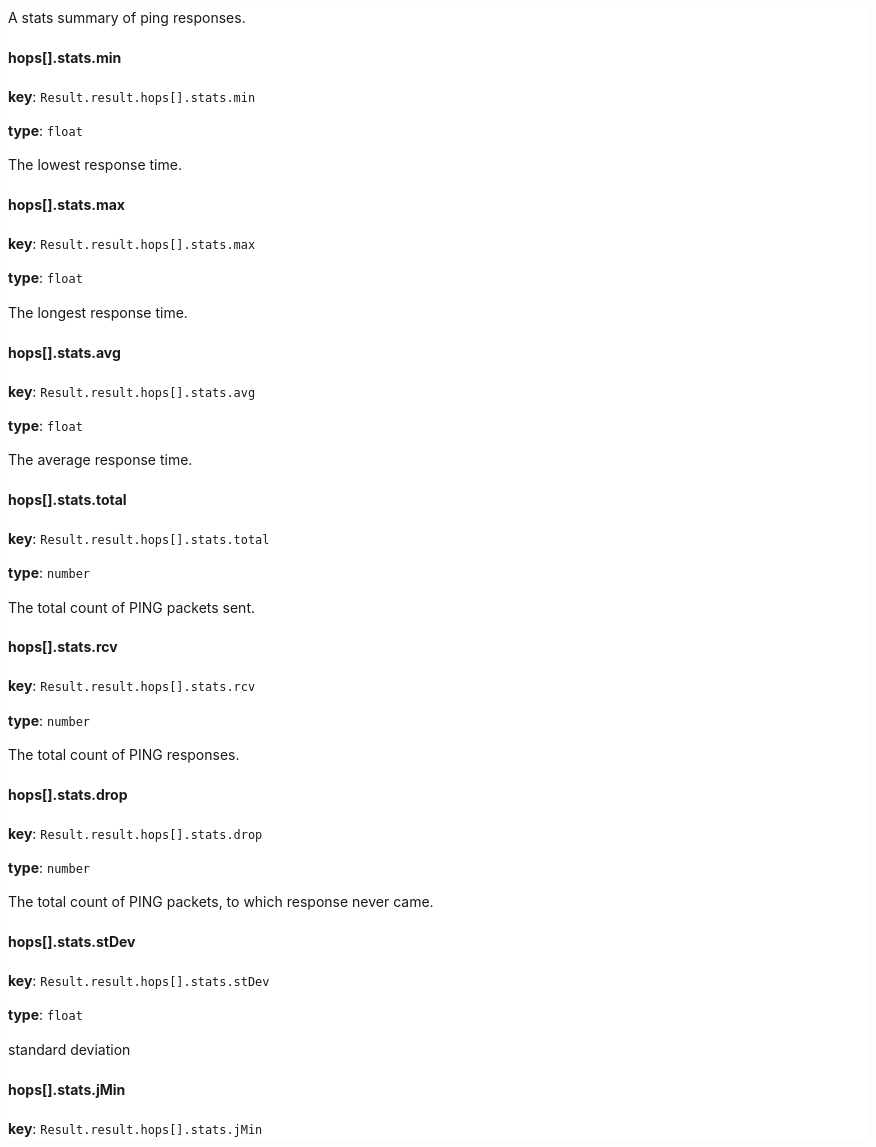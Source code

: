 A stats summary of ping responses.

#### hops[].stats.min

**key**: `Result.result.hops[].stats.min`

**type**: `float`

The lowest response time.

#### hops[].stats.max

**key**: `Result.result.hops[].stats.max`

**type**: `float`

The longest response time.

#### hops[].stats.avg

**key**: `Result.result.hops[].stats.avg`

**type**: `float`

The average response time.

#### hops[].stats.total

**key**: `Result.result.hops[].stats.total`

**type**: `number`

The total count of PING packets sent.

#### hops[].stats.rcv

**key**: `Result.result.hops[].stats.rcv`

**type**: `number`

The total count of PING responses.

#### hops[].stats.drop

**key**: `Result.result.hops[].stats.drop`

**type**: `number`

The total count of PING packets, to which response never came.

#### hops[].stats.stDev

**key**: `Result.result.hops[].stats.stDev`

**type**: `float`

standard deviation

#### hops[].stats.jMin

**key**: `Result.result.hops[].stats.jMin`
